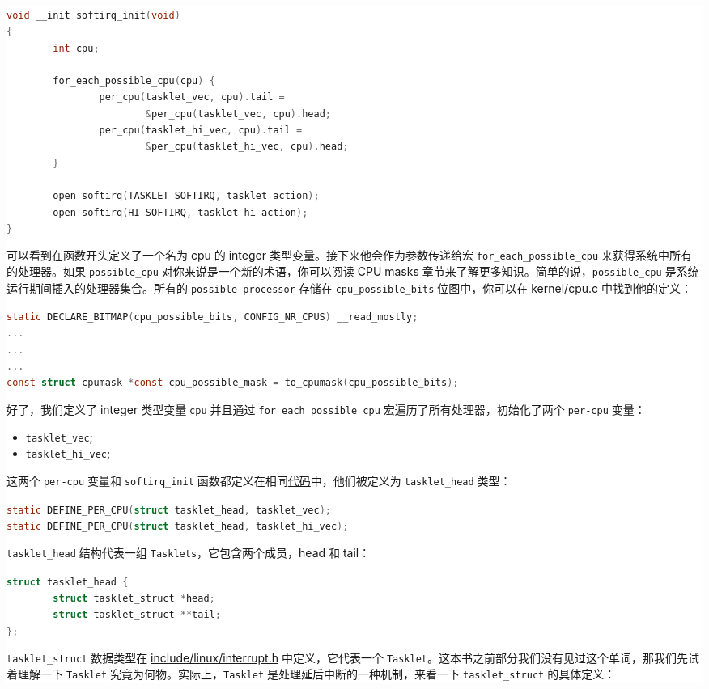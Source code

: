 ```C
void __init softirq_init(void)
{
        int cpu;

        for_each_possible_cpu(cpu) {
                per_cpu(tasklet_vec, cpu).tail =
                        &per_cpu(tasklet_vec, cpu).head;
                per_cpu(tasklet_hi_vec, cpu).tail =
                        &per_cpu(tasklet_hi_vec, cpu).head;
        }

        open_softirq(TASKLET_SOFTIRQ, tasklet_action);
        open_softirq(HI_SOFTIRQ, tasklet_hi_action);
}
```

可以看到在函数开头定义了一个名为 cpu 的 integer 类型变量。接下来他会作为参数传递给宏 `for_each_possible_cpu` 来获得系统中所有的处理器。如果 `possible_cpu` 对你来说是一个新的术语，你可以阅读 [CPU masks](https://xinqiu.gitbooks.io/linux-insides-cn/content/Concepts/linux-cpu-2.html) 章节来了解更多知识。简单的说，`possible_cpu` 是系统运行期间插入的处理器集合。所有的 `possible processor` 存储在 `cpu_possible_bits` 位图中，你可以在 [kernel/cpu.c](https://github.com/torvalds/linux/blob/master/kernel/cpu.c) 中找到他的定义：

```C
static DECLARE_BITMAP(cpu_possible_bits, CONFIG_NR_CPUS) __read_mostly;
...
...
...
const struct cpumask *const cpu_possible_mask = to_cpumask(cpu_possible_bits);
```

好了，我们定义了 integer 类型变量 `cpu` 并且通过 `for_each_possible_cpu` 宏遍历了所有处理器，初始化了两个 `per-cpu` 变量：

* `tasklet_vec`;
* `tasklet_hi_vec`;

这两个 `per-cpu` 变量和 `softirq_init` 函数都定义在相同[代码](https://github.com/torvalds/linux/blob/master/kernel/softirq.c)中，他们被定义为 `tasklet_head` 类型：

```C
static DEFINE_PER_CPU(struct tasklet_head, tasklet_vec);
static DEFINE_PER_CPU(struct tasklet_head, tasklet_hi_vec);
```

`tasklet_head` 结构代表一组 `Tasklets`，它包含两个成员，head 和 tail：

```C
struct tasklet_head {
        struct tasklet_struct *head;
        struct tasklet_struct **tail;
};
```

`tasklet_struct` 数据类型在 [include/linux/interrupt.h](https://github.com/torvalds/linux/blob/master/include/linux/interrupt.h) 中定义，它代表一个 `Tasklet`。这本书之前部分我们没有见过这个单词，那我们先试着理解一下 `Tasklet` 究竟为何物。实际上，`Tasklet` 是处理延后中断的一种机制，来看一下 `tasklet_struct` 的具体定义：
